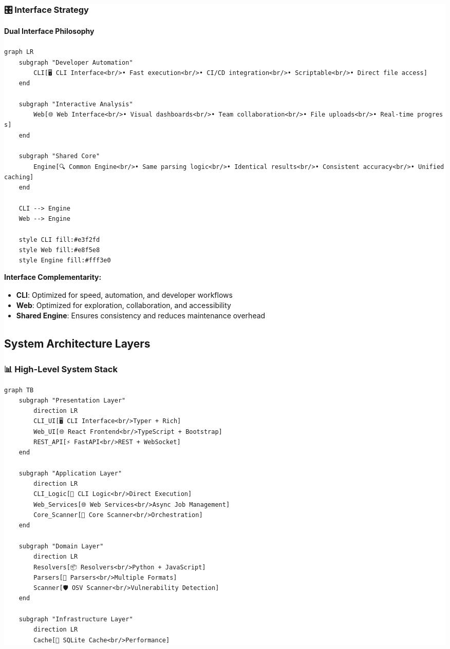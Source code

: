 ### 🎛️ Interface Strategy

#### **Dual Interface Philosophy**

```mermaid
graph LR
    subgraph "Developer Automation"
        CLI[🖥️ CLI Interface<br/>• Fast execution<br/>• CI/CD integration<br/>• Scriptable<br/>• Direct file access]
    end
    
    subgraph "Interactive Analysis"
        Web[🌐 Web Interface<br/>• Visual dashboards<br/>• Team collaboration<br/>• File uploads<br/>• Real-time progress]
    end
    
    subgraph "Shared Core"
        Engine[🔍 Common Engine<br/>• Same parsing logic<br/>• Identical results<br/>• Consistent accuracy<br/>• Unified caching]
    end

    CLI --> Engine
    Web --> Engine
    
    style CLI fill:#e3f2fd
    style Web fill:#e8f5e8
    style Engine fill:#fff3e0
```

**Interface Complementarity:**
- **CLI**: Optimized for speed, automation, and developer workflows
- **Web**: Optimized for exploration, collaboration, and accessibility
- **Shared Engine**: Ensures consistency and reduces maintenance overhead

## System Architecture Layers

### 📊 High-Level System Stack

```mermaid
graph TB
    subgraph "Presentation Layer"
        direction LR
        CLI_UI[🖥️ CLI Interface<br/>Typer + Rich]
        Web_UI[🌐 React Frontend<br/>TypeScript + Bootstrap]
        REST_API[⚡ FastAPI<br/>REST + WebSocket]
    end
    
    subgraph "Application Layer"
        direction LR
        CLI_Logic[🔧 CLI Logic<br/>Direct Execution]
        Web_Services[🌐 Web Services<br/>Async Job Management]
        Core_Scanner[🎯 Core Scanner<br/>Orchestration]
    end
    
    subgraph "Domain Layer"
        direction LR
        Resolvers[📦 Resolvers<br/>Python + JavaScript]
        Parsers[📄 Parsers<br/>Multiple Formats]
        Scanner[🛡️ OSV Scanner<br/>Vulnerability Detection]
    end
    
    subgraph "Infrastructure Layer"
        direction LR
        Cache[💾 SQLite Cache<br/>Performance]
```